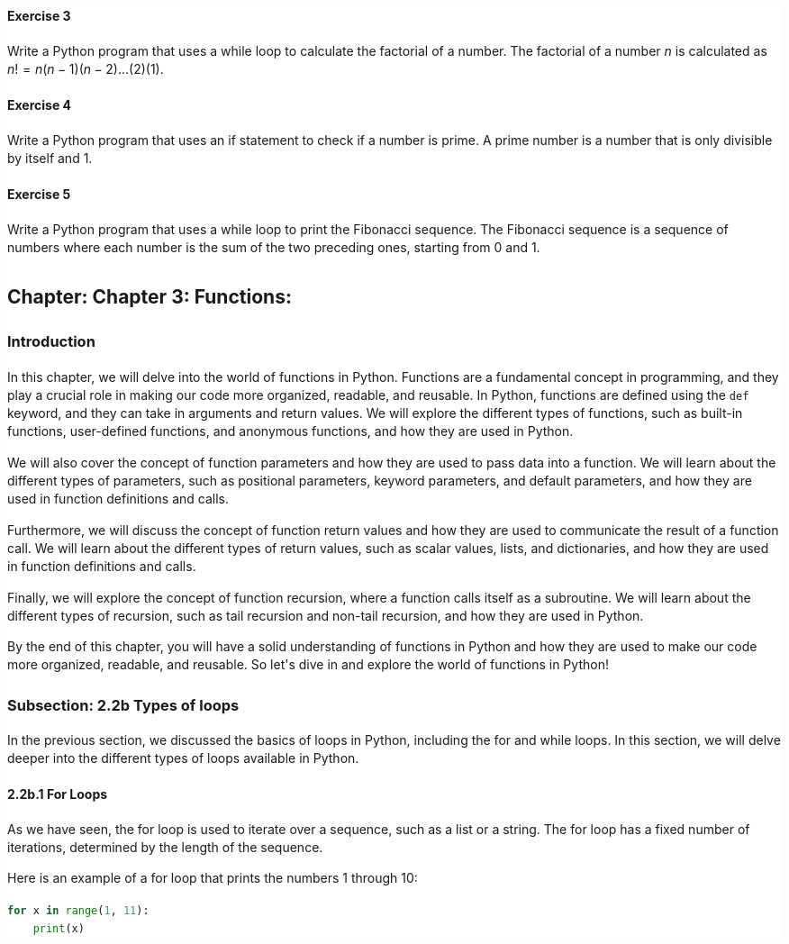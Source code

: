 #### Exercise 3
Write a Python program that uses a while loop to calculate the factorial of a number. The factorial of a number $n$ is calculated as $n! = n(n-1)(n-2)...(2)(1)$.

#### Exercise 4
Write a Python program that uses an if statement to check if a number is prime. A prime number is a number that is only divisible by itself and 1.

#### Exercise 5
Write a Python program that uses a while loop to print the Fibonacci sequence. The Fibonacci sequence is a sequence of numbers where each number is the sum of the two preceding ones, starting from 0 and 1.

## Chapter: Chapter 3: Functions:

### Introduction

In this chapter, we will delve into the world of functions in Python. Functions are a fundamental concept in programming, and they play a crucial role in making our code more organized, readable, and reusable. In Python, functions are defined using the `def` keyword, and they can take in arguments and return values. We will explore the different types of functions, such as built-in functions, user-defined functions, and anonymous functions, and how they are used in Python.

We will also cover the concept of function parameters and how they are used to pass data into a function. We will learn about the different types of parameters, such as positional parameters, keyword parameters, and default parameters, and how they are used in function definitions and calls.

Furthermore, we will discuss the concept of function return values and how they are used to communicate the result of a function call. We will learn about the different types of return values, such as scalar values, lists, and dictionaries, and how they are used in function definitions and calls.

Finally, we will explore the concept of function recursion, where a function calls itself as a subroutine. We will learn about the different types of recursion, such as tail recursion and non-tail recursion, and how they are used in Python.

By the end of this chapter, you will have a solid understanding of functions in Python and how they are used to make our code more organized, readable, and reusable. So let's dive in and explore the world of functions in Python!




### Subsection: 2.2b Types of loops

In the previous section, we discussed the basics of loops in Python, including the for and while loops. In this section, we will delve deeper into the different types of loops available in Python.

#### 2.2b.1 For Loops

As we have seen, the for loop is used to iterate over a sequence, such as a list or a string. The for loop has a fixed number of iterations, determined by the length of the sequence.

Here is an example of a for loop that prints the numbers 1 through 10:

```python
for x in range(1, 11):
    print(x)
```
